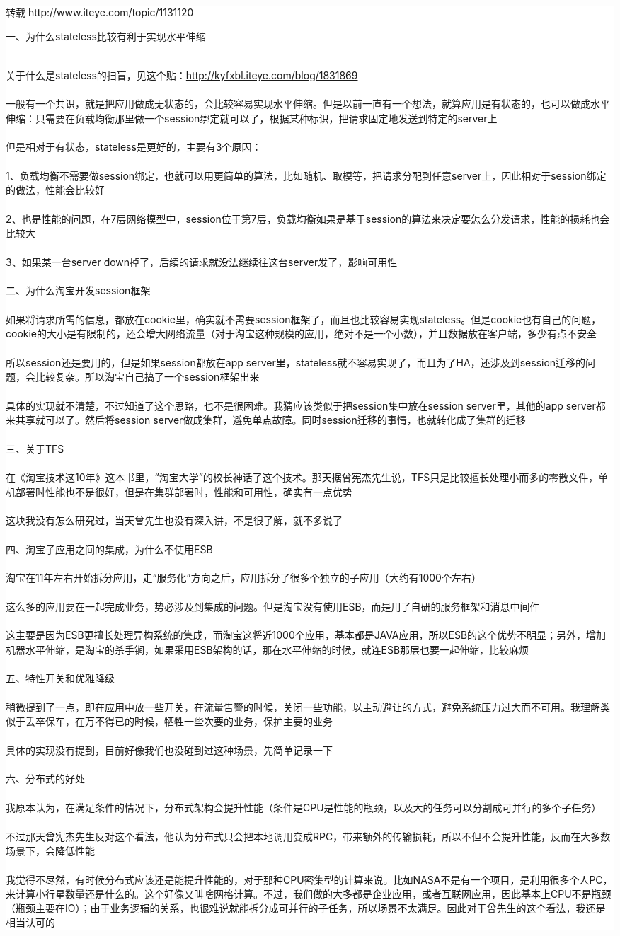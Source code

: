 <p>
	转载&nbsp;http://www.iteye.com/topic/1131120
</p>
<p>
	一、为什么stateless比较有利于实现水平伸缩
</p>
<br />
关于什么是stateless的扫盲，见这个贴：<a target="_blank" href="http://kyfxbl.iteye.com/blog/1831869">http://kyfxbl.iteye.com/blog/1831869</a> <br />
<br />
一般有一个共识，就是把应用做成无状态的，会比较容易实现水平伸缩。但是以前一直有一个想法，就算应用是有状态的，也可以做成水平伸缩：只需要在负载均衡那里做一个session绑定就可以了，根据某种标识，把请求固定地发送到特定的server上 <br />
<br />
但是相对于有状态，stateless是更好的，主要有3个原因： <br />
<br />
1、负载均衡不需要做session绑定，也就可以用更简单的算法，比如随机、取模等，把请求分配到任意server上，因此相对于session绑定的做法，性能会比较好 <br />
<br />
2、也是性能的问题，在7层网络模型中，session位于第7层，负载均衡如果是基于session的算法来决定要怎么分发请求，性能的损耗也会比较大 <br />
<br />
3、如果某一台server down掉了，后续的请求就没法继续往这台server发了，影响可用性 <br />
<br />
二、为什么淘宝开发session框架 <br />
<br />
如果将请求所需的信息，都放在cookie里，确实就不需要session框架了，而且也比较容易实现stateless。但是cookie也有自己的问题，cookie的大小是有限制的，还会增大网络流量（对于淘宝这种规模的应用，绝对不是一个小数），并且数据放在客户端，多少有点不安全 <br />
<br />
所以session还是要用的，但是如果session都放在app server里，stateless就不容易实现了，而且为了HA，还涉及到session迁移的问题，会比较复杂。所以淘宝自己搞了一个session框架出来 <br />
<br />
具体的实现就不清楚，不过知道了这个思路，也不是很困难。我猜应该类似于把session集中放在session server里，其他的app
 server都来共享就可以了。然后将session server做成集群，避免单点故障。同时session迁移的事情，也就转化成了集群的迁移 <br />
<br />
三、关于TFS <br />
<br />
在《淘宝技术这10年》这本书里，“淘宝大学”的校长神话了这个技术。那天据曾宪杰先生说，TFS只是比较擅长处理小而多的零散文件，单机部署时性能也不是很好，但是在集群部署时，性能和可用性，确实有一点优势 <br />
<br />
这块我没有怎么研究过，当天曾先生也没有深入讲，不是很了解，就不多说了 <br />
<br />
四、淘宝子应用之间的集成，为什么不使用ESB <br />
<br />
淘宝在11年左右开始拆分应用，走“服务化”方向之后，应用拆分了很多个独立的子应用（大约有1000个左右） <br />
<br />
这么多的应用要在一起完成业务，势必涉及到集成的问题。但是淘宝没有使用ESB，而是用了自研的服务框架和消息中间件 <br />
<br />
这主要是因为ESB更擅长处理异构系统的集成，而淘宝这将近1000个应用，基本都是JAVA应用，所以ESB的这个优势不明显；另外，增加机器水平伸缩，是淘宝的杀手锏，如果采用ESB架构的话，那在水平伸缩的时候，就连ESB那层也要一起伸缩，比较麻烦 <br />
<br />
五、特性开关和优雅降级 <br />
<br />
稍微提到了一点，即在应用中放一些开关，在流量告警的时候，关闭一些功能，以主动避让的方式，避免系统压力过大而不可用。我理解类似于丢卒保车，在万不得已的时候，牺牲一些次要的业务，保护主要的业务 <br />
<br />
具体的实现没有提到，目前好像我们也没碰到过这种场景，先简单记录一下 <br />
<br />
六、分布式的好处 <br />
<br />
我原本认为，在满足条件的情况下，分布式架构会提升性能（条件是CPU是性能的瓶颈，以及大的任务可以分割成可并行的多个子任务） <br />
<br />
不过那天曾宪杰先生反对这个看法，他认为分布式只会把本地调用变成RPC，带来额外的传输损耗，所以不但不会提升性能，反而在大多数场景下，会降低性能 <br />
<br />
我觉得不尽然，有时候分布式应该还是能提升性能的，对于那种CPU密集型的计算来说。比如NASA不是有一个项目，是利用很多个人PC，来计算小行星数量还是什么的。这个好像又叫啥网格计算。不过，我们做的大多都是企业应用，或者互联网应用，因此基本上CPU不是瓶颈（瓶颈主要在IO）；由于业务逻辑的关系，也很难说就能拆分成可并行的子任务，所以场景不太满足。因此对于曾先生的这个看法，我还是相当认可的 <br />